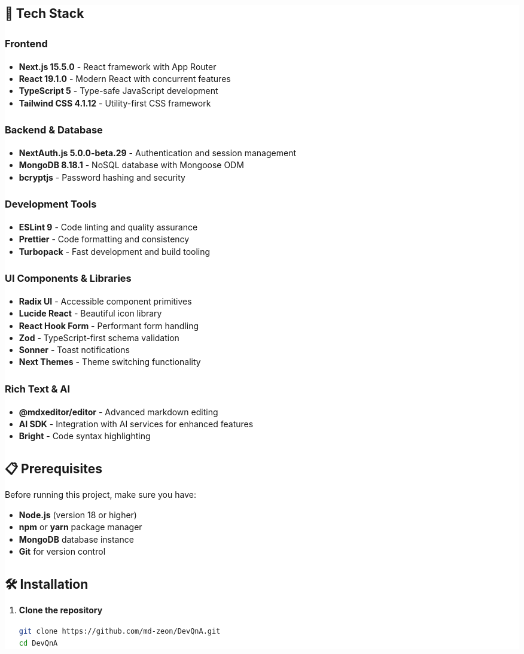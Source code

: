 ## 🚀 Tech Stack

### Frontend

- **Next.js 15.5.0** - React framework with App Router
- **React 19.1.0** - Modern React with concurrent features
- **TypeScript 5** - Type-safe JavaScript development
- **Tailwind CSS 4.1.12** - Utility-first CSS framework

### Backend & Database

- **NextAuth.js 5.0.0-beta.29** - Authentication and session management
- **MongoDB 8.18.1** - NoSQL database with Mongoose ODM
- **bcryptjs** - Password hashing and security

### Development Tools

- **ESLint 9** - Code linting and quality assurance
- **Prettier** - Code formatting and consistency
- **Turbopack** - Fast development and build tooling

### UI Components & Libraries

- **Radix UI** - Accessible component primitives
- **Lucide React** - Beautiful icon library
- **React Hook Form** - Performant form handling
- **Zod** - TypeScript-first schema validation
- **Sonner** - Toast notifications
- **Next Themes** - Theme switching functionality

### Rich Text & AI

- **@mdxeditor/editor** - Advanced markdown editing
- **AI SDK** - Integration with AI services for enhanced features
- **Bright** - Code syntax highlighting

## 📋 Prerequisites

Before running this project, make sure you have:

- **Node.js** (version 18 or higher)
- **npm** or **yarn** package manager
- **MongoDB** database instance
- **Git** for version control

## 🛠️ Installation

1. **Clone the repository**

   ```bash
   git clone https://github.com/md-zeon/DevQnA.git
   cd DevQnA
   ```
